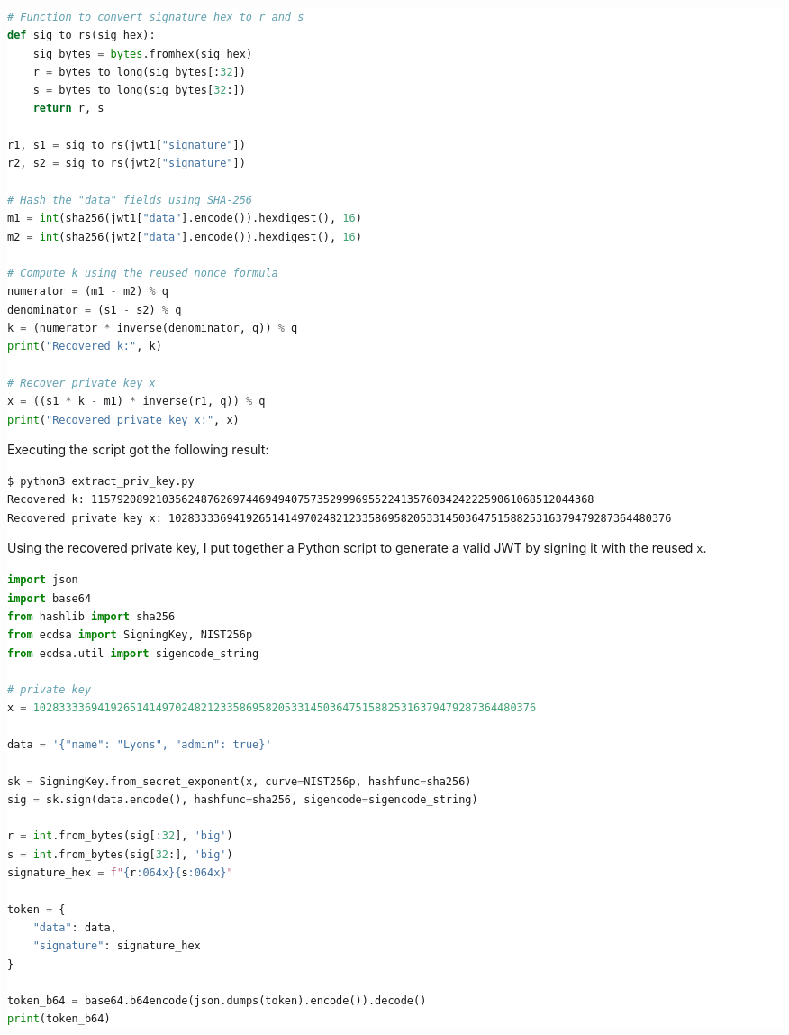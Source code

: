 ```python
# Function to convert signature hex to r and s
def sig_to_rs(sig_hex):
    sig_bytes = bytes.fromhex(sig_hex)
    r = bytes_to_long(sig_bytes[:32])
    s = bytes_to_long(sig_bytes[32:])
    return r, s

r1, s1 = sig_to_rs(jwt1["signature"])
r2, s2 = sig_to_rs(jwt2["signature"])

# Hash the "data" fields using SHA-256
m1 = int(sha256(jwt1["data"].encode()).hexdigest(), 16)
m2 = int(sha256(jwt2["data"].encode()).hexdigest(), 16)

# Compute k using the reused nonce formula
numerator = (m1 - m2) % q
denominator = (s1 - s2) % q
k = (numerator * inverse(denominator, q)) % q
print("Recovered k:", k)

# Recover private key x
x = ((s1 * k - m1) * inverse(r1, q)) % q
print("Recovered private key x:", x)
```

Executing the script got the following result:

```bash
$ python3 extract_priv_key.py                                                                                                                                                                                
Recovered k: 115792089210356248762697446949407573529996955224135760342422259061068512044368
Recovered private key x: 102833336941926514149702482123358695820533145036475158825316379479287364480376 
```

Using the recovered private key, I put together a Python script to generate a valid JWT by signing it with the reused `x`.

```python
import json
import base64
from hashlib import sha256
from ecdsa import SigningKey, NIST256p
from ecdsa.util import sigencode_string

# private key
x = 102833336941926514149702482123358695820533145036475158825316379479287364480376

data = '{"name": "Lyons", "admin": true}'

sk = SigningKey.from_secret_exponent(x, curve=NIST256p, hashfunc=sha256)
sig = sk.sign(data.encode(), hashfunc=sha256, sigencode=sigencode_string)

r = int.from_bytes(sig[:32], 'big')
s = int.from_bytes(sig[32:], 'big')
signature_hex = f"{r:064x}{s:064x}"

token = {
    "data": data,
    "signature": signature_hex
}

token_b64 = base64.b64encode(json.dumps(token).encode()).decode()
print(token_b64)
```